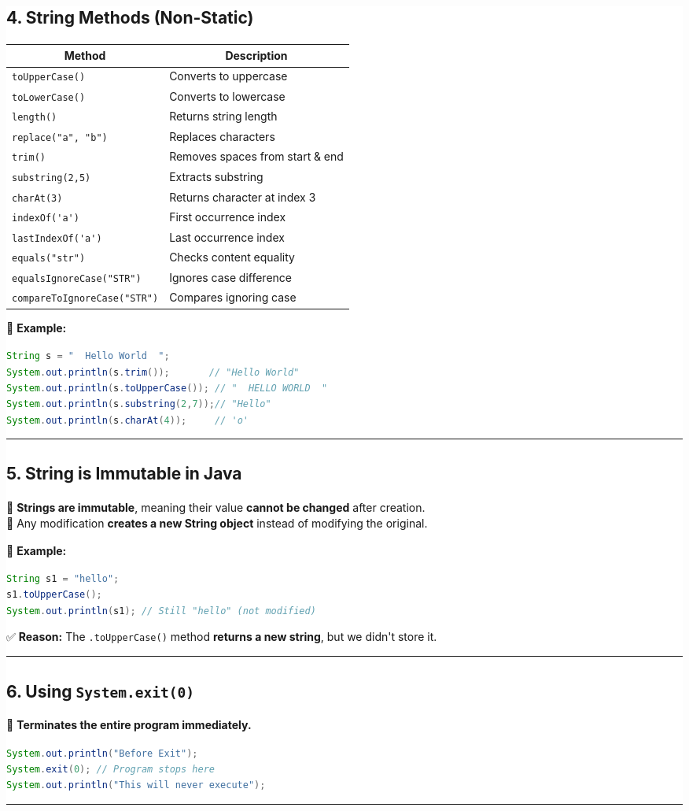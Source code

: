 
## **4. String Methods (Non-Static)**
| **Method** | **Description** |
|------------|----------------|
| `toUpperCase()` | Converts to uppercase |
| `toLowerCase()` | Converts to lowercase |
| `length()` | Returns string length |
| `replace("a", "b")` | Replaces characters |
| `trim()` | Removes spaces from start & end |
| `substring(2,5)` | Extracts substring |
| `charAt(3)` | Returns character at index 3 |
| `indexOf('a')` | First occurrence index |
| `lastIndexOf('a')` | Last occurrence index |
| `equals("str")` | Checks content equality |
| `equalsIgnoreCase("STR")` | Ignores case difference |
| `compareToIgnoreCase("STR")` | Compares ignoring case |

📌 **Example:**
```java
String s = "  Hello World  ";
System.out.println(s.trim());       // "Hello World"
System.out.println(s.toUpperCase()); // "  HELLO WORLD  "
System.out.println(s.substring(2,7));// "Hello"
System.out.println(s.charAt(4));     // 'o'
```

---

## **5. String is Immutable in Java**
🔹 **Strings are immutable**, meaning their value **cannot be changed** after creation.  
🔹 Any modification **creates a new String object** instead of modifying the original.  

📌 **Example:**
```java
String s1 = "hello";
s1.toUpperCase();
System.out.println(s1); // Still "hello" (not modified)
```
✅ **Reason:** The `.toUpperCase()` method **returns a new string**, but we didn't store it.

---

## **6. Using `System.exit(0)`**
📌 **Terminates the entire program immediately.**
```java
System.out.println("Before Exit");
System.exit(0); // Program stops here
System.out.println("This will never execute");
```

---